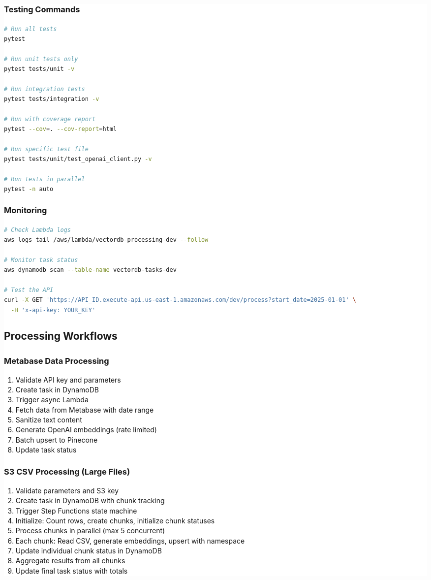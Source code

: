### Testing Commands
```bash
# Run all tests
pytest

# Run unit tests only
pytest tests/unit -v

# Run integration tests
pytest tests/integration -v

# Run with coverage report
pytest --cov=. --cov-report=html

# Run specific test file
pytest tests/unit/test_openai_client.py -v

# Run tests in parallel
pytest -n auto
```

### Monitoring
```bash
# Check Lambda logs
aws logs tail /aws/lambda/vectordb-processing-dev --follow

# Monitor task status
aws dynamodb scan --table-name vectordb-tasks-dev

# Test the API
curl -X GET 'https://API_ID.execute-api.us-east-1.amazonaws.com/dev/process?start_date=2025-01-01' \
  -H 'x-api-key: YOUR_KEY'
```

## Processing Workflows

### Metabase Data Processing
1. Validate API key and parameters
2. Create task in DynamoDB
3. Trigger async Lambda
4. Fetch data from Metabase with date range
5. Sanitize text content
6. Generate OpenAI embeddings (rate limited)
7. Batch upsert to Pinecone
8. Update task status

### S3 CSV Processing (Large Files)
1. Validate parameters and S3 key
2. Create task in DynamoDB with chunk tracking
3. Trigger Step Functions state machine
4. Initialize: Count rows, create chunks, initialize chunk statuses
5. Process chunks in parallel (max 5 concurrent)
6. Each chunk: Read CSV, generate embeddings, upsert with namespace
7. Update individual chunk status in DynamoDB
8. Aggregate results from all chunks
9. Update final task status with totals
